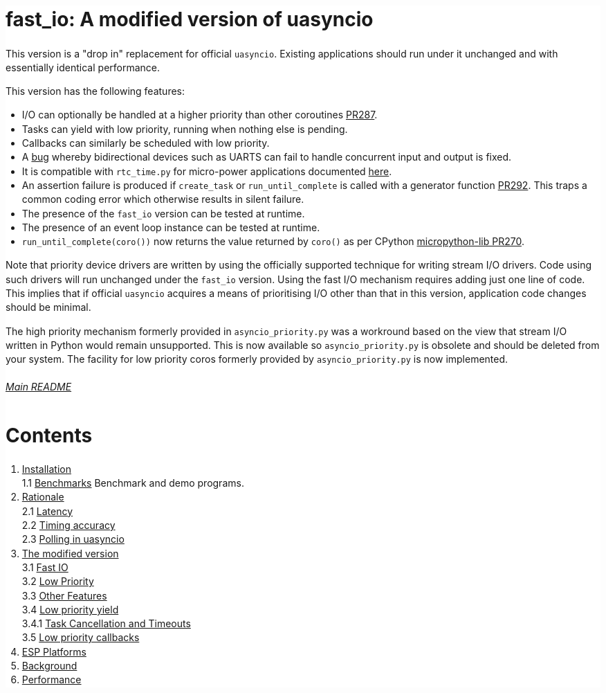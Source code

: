 # fast_io: A modified version of uasyncio

This version is a "drop in" replacement for official `uasyncio`. Existing
applications should run under it unchanged and with essentially identical
performance.

This version has the following features:
 * I/O can optionally be handled at a higher priority than other coroutines
 [PR287](https://github.com/micropython/micropython-lib/pull/287).
 * Tasks can yield with low priority, running when nothing else is pending.
 * Callbacks can similarly be scheduled with low priority. 
 * A [bug](https://github.com/micropython/micropython/pull/3836#issuecomment-397317408)
 whereby bidirectional devices such as UARTS can fail to handle concurrent
 input and output is fixed.
 * It is compatible with `rtc_time.py` for micro-power applications documented
 [here](./lowpower/README.md).
 * An assertion failure is produced if `create_task` or `run_until_complete`
 is called with a generator function
 [PR292](https://github.com/micropython/micropython-lib/pull/292). This traps
 a common coding error which otherwise results in silent failure.
 * The presence of the `fast_io` version can be tested at runtime.
 * The presence of an event loop instance can be tested at runtime.
 * `run_until_complete(coro())` now returns the value returned by `coro()` as
 per CPython
 [micropython-lib PR270](https://github.com/micropython/micropython-lib/pull/270).

Note that priority device drivers are written by using the officially supported
technique for writing stream I/O drivers. Code using such drivers will run
unchanged under the `fast_io` version. Using the fast I/O mechanism requires
adding just one line of code. This implies that if official `uasyncio` acquires
a means of prioritising I/O other than that in this version, application code
changes should be minimal. 

The high priority mechanism formerly provided in `asyncio_priority.py` was a
workround based on the view that stream I/O written in Python would remain
unsupported. This is now available so `asyncio_priority.py` is obsolete and
should be deleted from your system. The facility for low priority coros
formerly provided by `asyncio_priority.py` is now implemented.

###### [Main README](./README.md)

# Contents

 1. [Installation](./FASTPOLL.md#1-installation)  
  1.1 [Benchmarks](./FASTPOLL.md#11-benchmarks) Benchmark and demo programs.  
 2. [Rationale](./FASTPOLL.md#2-rationale)  
  2.1 [Latency](./FASTPOLL.md#21-latency)  
  2.2 [Timing accuracy](./FASTPOLL.md#22-timing-accuracy)  
  2.3 [Polling in uasyncio](./FASTPOLL.md#23-polling-in-usayncio)  
 3. [The modified version](./FASTPOLL.md#3-the-modified-version)  
  3.1 [Fast IO](./FASTPOLL.md#31-fast-io)  
  3.2 [Low Priority](./FASTPOLL.md#32-low-priority)  
  3.3 [Other Features](./FASTPOLL.md#33-other-features)  
  3.4 [Low priority yield](./FASTPOLL.md#34-low-priority-yield)  
   3.4.1 [Task Cancellation and Timeouts](./FASTPOLL.md#341-task-cancellation-and-timeouts)  
  3.5 [Low priority callbacks](./FASTPOLL.md#35-low-priority-callbacks)  
 4. [ESP Platforms](./FASTPOLL.md#4-esp-platforms)  
 5. [Background](./FASTPOLL.md#4-background)  
 6. [Performance](./FASTPOLL.md#6-performance)

